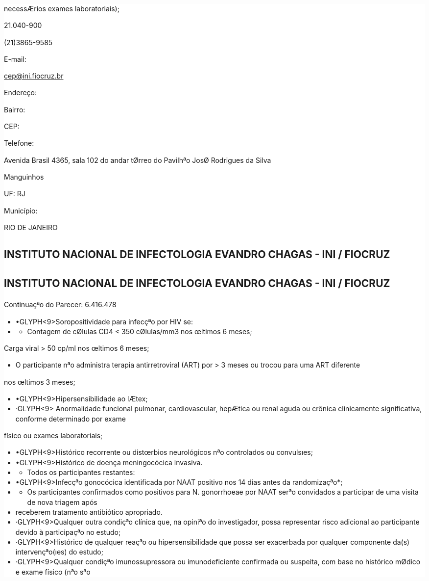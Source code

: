necessÆrios exames laboratoriais);

21.040-900

(21)3865-9585

E-mail:

cep@ini.fiocruz.br

Endereço:

Bairro:

CEP:

Telefone:

Avenida Brasil 4365, sala 102 do andar tØrreo do Pavilhªo JosØ Rodrigues da Silva

Manguinhos

UF: RJ

Município:

RIO DE JANEIRO

## INSTITUTO NACIONAL DE INFECTOLOGIA EVANDRO CHAGAS - INI / FIOCRUZ



## INSTITUTO NACIONAL DE INFECTOLOGIA EVANDRO CHAGAS - INI / FIOCRUZ

Continuaçªo do Parecer: 6.416.478

- •GLYPH&lt;9&gt;Soropositividade para infecçªo por HIV se:
- - Contagem de cØlulas CD4 &lt; 350 cØlulas/mm3 nos œltimos 6 meses;

Carga viral &gt; 50 cp/ml nos œltimos 6 meses;

- O participante nªo administra terapia antirretroviral (ART) por &gt; 3 meses ou trocou para uma ART diferente

nos œltimos 3 meses;

- •GLYPH&lt;9&gt;Hipersensibilidade ao lÆtex;
- ·GLYPH&lt;9&gt; Anormalidade  funcional pulmonar, cardiovascular, hepÆtica ou renal aguda ou crônica clinicamente significativa, conforme determinado por exame

físico ou exames laboratoriais;

- •GLYPH&lt;9&gt;Histórico recorrente ou distœrbios neurológicos nªo controlados ou convulsıes;
- •GLYPH&lt;9&gt;Histórico de doença meningocócica invasiva.
- - Todos os participantes restantes:
- •GLYPH&lt;9&gt;Infecçªo gonocócica identificada por NAAT positivo nos 14 dias antes da randomizaçªo*;
- * Os participantes confirmados como positivos para N. gonorrhoeae por NAAT serªo convidados a participar de uma visita de nova triagem após
- receberem tratamento antibiótico apropriado.
- ·GLYPH&lt;9&gt;Qualquer outra condiçªo clínica que, na opiniªo do investigador, possa representar risco adicional ao participante devido à participaçªo no estudo;
- ·GLYPH&lt;9&gt;Histórico de qualquer reaçªo ou hipersensibilidade que possa ser exacerbada por qualquer componente da(s) intervençªo(ıes) do estudo;
- ·GLYPH&lt;9&gt;Qualquer condiçªo imunossupressora ou imunodeficiente confirmada ou suspeita, com base no histórico mØdico e exame físico (nªo sªo
